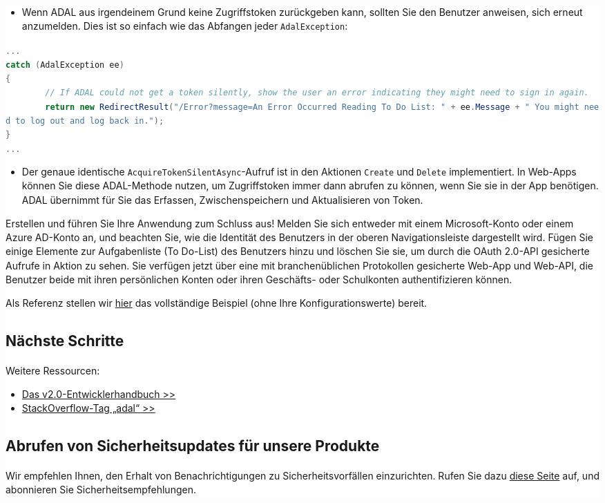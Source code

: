 - Wenn ADAL aus irgendeinem Grund keine Zugriffstoken zurückgeben kann, sollten Sie den Benutzer anweisen, sich erneut anzumelden. Dies ist so einfach wie das Abfangen jeder `AdalException`:

```C#
...
catch (AdalException ee)
{
		// If ADAL could not get a token silently, show the user an error indicating they might need to sign in again.
		return new RedirectResult("/Error?message=An Error Occurred Reading To Do List: " + ee.Message + " You might need to log out and log back in.");
}
...
```

- Der genaue identische `AcquireTokenSilentAsync`-Aufruf ist in den Aktionen `Create` und `Delete` implementiert. In Web-Apps können Sie diese ADAL-Methode nutzen, um Zugriffstoken immer dann abrufen zu können, wenn Sie sie in der App benötigen. ADAL übernimmt für Sie das Erfassen, Zwischenspeichern und Aktualisieren von Token.

Erstellen und führen Sie Ihre Anwendung zum Schluss aus! Melden Sie sich entweder mit einem Microsoft-Konto oder einem Azure AD-Konto an, und beachten Sie, wie die Identität des Benutzers in der oberen Navigationsleiste dargestellt wird. Fügen Sie einige Elemente zur Aufgabenliste (To Do-List) des Benutzers hinzu und löschen Sie sie, um durch die OAuth 2.0-API gesicherte Aufrufe in Aktion zu sehen. Sie verfügen jetzt über eine mit branchenüblichen Protokollen gesicherte Web-App und Web-API, die Benutzer beide mit ihren persönlichen Konten oder ihren Geschäfts- oder Schulkonten authentifizieren können.

Als Referenz stellen wir [hier](https://github.com/AzureADQuickStarts/AppModelv2-WebApp-WebAPI-OpenIdConnect-DotNet/archive/complete.zip) das vollständige Beispiel (ohne Ihre Konfigurationswerte) bereit.

## Nächste Schritte

Weitere Ressourcen:
- [Das v2.0-Entwicklerhandbuch >>](active-directory-appmodel-v2-overview.md)
- [StackOverflow-Tag „adal“ >>](http://stackoverflow.com/questions/tagged/adal)

## Abrufen von Sicherheitsupdates für unsere Produkte

Wir empfehlen Ihnen, den Erhalt von Benachrichtigungen zu Sicherheitsvorfällen einzurichten. Rufen Sie dazu [diese Seite](https://technet.microsoft.com/security/dd252948) auf, und abonnieren Sie Sicherheitsempfehlungen.

